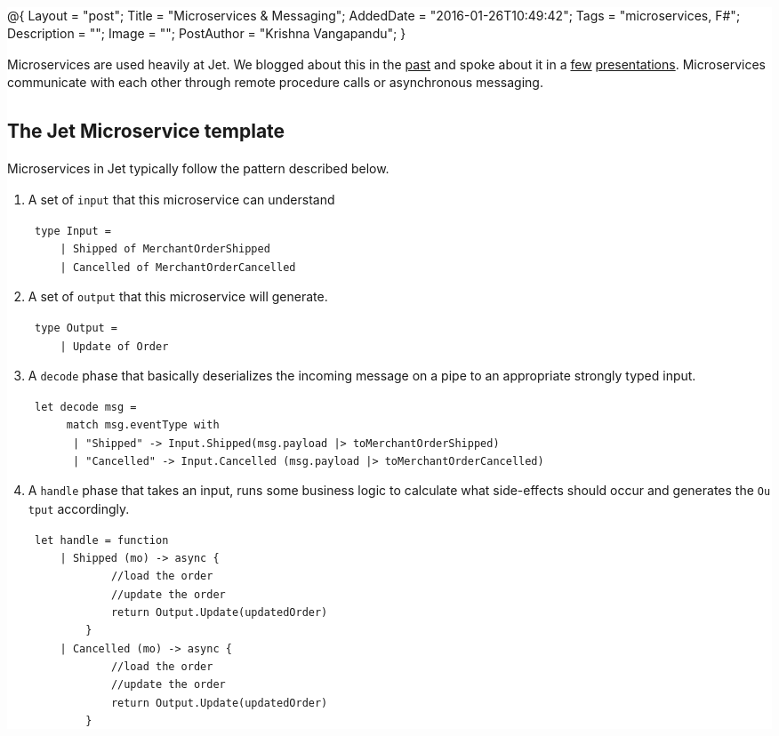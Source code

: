 @{
    Layout = "post";
    Title = "Microservices & Messaging";
    AddedDate = "2016-01-26T10:49:42";
    Tags = "microservices, F#";
    Description = "";
    Image = "";
    PostAuthor = "Krishna Vangapandu";
}

Microservices are used heavily at Jet. We blogged about this in the [past](http://techgroup.jet.com/blog/2015/11-27-how-jet-build-microservices-with/index.html) and spoke about it in a [few](https://vimeo.com/109343720) [presentations](https://vimeo.com/144692770). Microservices communicate with each other through remote procedure calls or asynchronous messaging.

## The Jet Microservice template

Microservices in Jet typically follow the pattern described below.
 
1. A set of `input` that this microservice can understand
    
        type Input = 
            | Shipped of MerchantOrderShipped 
            | Cancelled of MerchantOrderCancelled

2. A set of `output` that this microservice will generate. 

        type Output = 
            | Update of Order

3. A `decode` phase that basically deserializes the incoming message on a pipe to an appropriate strongly typed input.

        let decode msg = 
             match msg.eventType with 
              | "Shipped" -> Input.Shipped(msg.payload |> toMerchantOrderShipped) 
              | "Cancelled" -> Input.Cancelled (msg.payload |> toMerchantOrderCancelled)

4. A `handle` phase that takes an input, runs some business logic to calculate what side-effects should occur and generates the `Output` accordingly.

        let handle = function
            | Shipped (mo) -> async {
                    //load the order
                    //update the order
                    return Output.Update(updatedOrder)
                }
            | Cancelled (mo) -> async {
                    //load the order
                    //update the order
                    return Output.Update(updatedOrder)
                }
